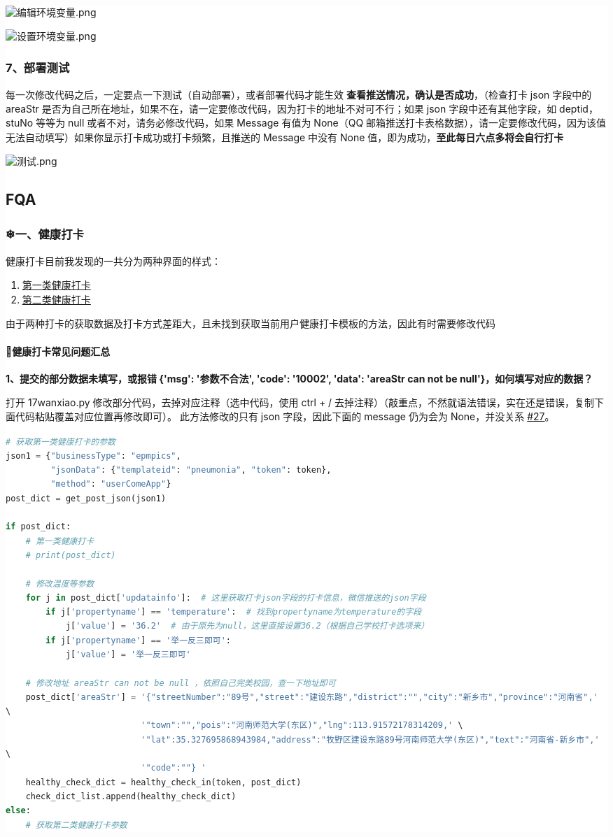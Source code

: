 ![编辑环境变量.png](https://cdn.jsdelivr.net/gh/ReaJason/17wanxiaoCheckin-Actions/Pictures/编辑环境变量.png)

![设置环境变量.png](https://cdn.jsdelivr.net/gh/ReaJason/17wanxiaoCheckin-Actions/Pictures/设置环境变量.png)

### 7、部署测试

每一次修改代码之后，一定要点一下测试（自动部署），或者部署代码才能生效
**查看推送情况，确认是否成功**，（检查打卡 json 字段中的 areaStr 是否为自己所在地址，如果不在，请一定要修改代码，因为打卡的地址不对可不行；如果 json 字段中还有其他字段，如 deptid，stuNo 等等为 null 或者不对，请务必修改代码，如果 Message 有值为 None（QQ 邮箱推送打卡表格数据），请一定要修改代码，因为该值无法自动填写）如果你显示打卡成功或打卡频繁，且推送的 Message 中没有 None 值，即为成功，**至此每日六点多将会自行打卡**

![测试.png](https://cdn.jsdelivr.net/gh/ReaJason/17wanxiaoCheckin-Actions/Pictures/测试.png)



## FQA

### ❄一、健康打卡

健康打卡目前我发现的一共分为两种界面的样式：

1. <a href='https://cdn.jsdelivr.net/gh/LingSiKi/images/img/第一类健康打卡.png' target='_blank'>第一类健康打卡</a>
2. <a href='https://cdn.jsdelivr.net/gh/LingSiKi/images/img/第二类健康打卡.png' target='_blank'>第二类健康打卡</a>

由于两种打卡的获取数据及打卡方式差距大，且未找到获取当前用户健康打卡模板的方法，因此有时需要修改代码

#### 🤺健康打卡常见问题汇总

**1、提交的部分数据未填写，或报错 {'msg': '参数不合法', 'code': '10002', 'data': 'areaStr can not be null'}，如何填写对应的数据？**

打开 17wanxiao.py 修改部分代码，去掉对应注释（选中代码，使用 ctrl + / 去掉注释）（敲重点，不然就语法错误，实在还是错误，复制下面代码粘贴覆盖对应位置再修改即可）。
此方法修改的只有 json 字段，因此下面的 message 仍为会为 None，并没关系 [#27](https://github.com/ReaJason/17wanxiaoCheckin-Actions/issues/27)。

```python
# 获取第一类健康打卡的参数
json1 = {"businessType": "epmpics",
         "jsonData": {"templateid": "pneumonia", "token": token},
         "method": "userComeApp"}
post_dict = get_post_json(json1)

if post_dict:
    # 第一类健康打卡
    # print(post_dict)

    # 修改温度等参数
    for j in post_dict['updatainfo']:  # 这里获取打卡json字段的打卡信息，微信推送的json字段
        if j['propertyname'] == 'temperature':  # 找到propertyname为temperature的字段
            j['value'] = '36.2'  # 由于原先为null，这里直接设置36.2（根据自己学校打卡选项来）
        if j['propertyname'] == '举一反三即可':
            j['value'] = '举一反三即可'

    # 修改地址 areaStr can not be null ，依照自己完美校园，查一下地址即可
    post_dict['areaStr'] = '{"streetNumber":"89号","street":"建设东路","district":"","city":"新乡市","province":"河南省",' \
                           '"town":"","pois":"河南师范大学(东区)","lng":113.91572178314209,' \
                           '"lat":35.327695868943984,"address":"牧野区建设东路89号河南师范大学(东区)","text":"河南省-新乡市",' \
                           '"code":""} '
    healthy_check_dict = healthy_check_in(token, post_dict)
    check_dict_list.append(healthy_check_dict)
else:
    # 获取第二类健康打卡参数
```